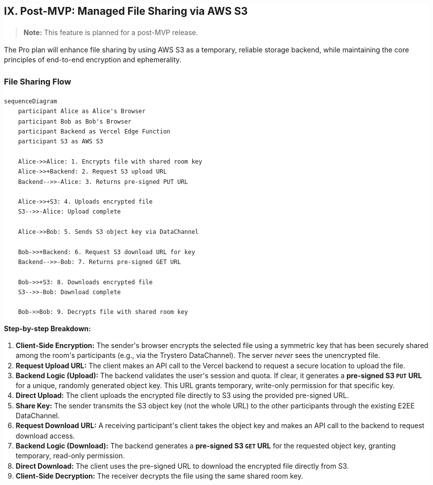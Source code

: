 ## IX. Post-MVP: Managed File Sharing via AWS S3

> **Note:** This feature is planned for a post-MVP release.

The Pro plan will enhance file sharing by using AWS S3 as a temporary, reliable storage backend, while maintaining the core principles of end-to-end encryption and ephemerality.

### File Sharing Flow

```mermaid
sequenceDiagram
    participant Alice as Alice's Browser
    participant Bob as Bob's Browser
    participant Backend as Vercel Edge Function
    participant S3 as AWS S3

    Alice->>Alice: 1. Encrypts file with shared room key
    Alice->>+Backend: 2. Request S3 upload URL
    Backend-->>-Alice: 3. Returns pre-signed PUT URL

    Alice->>+S3: 4. Uploads encrypted file
    S3-->>-Alice: Upload complete

    Alice->>Bob: 5. Sends S3 object key via DataChannel

    Bob->>+Backend: 6. Request S3 download URL for key
    Backend-->>-Bob: 7. Returns pre-signed GET URL

    Bob->>+S3: 8. Downloads encrypted file
    S3-->>-Bob: Download complete

    Bob->>Bob: 9. Decrypts file with shared room key
```

**Step-by-step Breakdown:**

1.  **Client-Side Encryption:** The sender's browser encrypts the selected file using a symmetric key that has been securely shared among the room's participants (e.g., via the Trystero DataChannel). The server _never_ sees the unencrypted file.
2.  **Request Upload URL:** The client makes an API call to the Vercel backend to request a secure location to upload the file.
3.  **Backend Logic (Upload):** The backend validates the user's session and quota. If clear, it generates a **pre-signed S3 `PUT` URL** for a unique, randomly generated object key. This URL grants temporary, write-only permission for that specific key.
4.  **Direct Upload:** The client uploads the encrypted file directly to S3 using the provided pre-signed URL.
5.  **Share Key:** The sender transmits the S3 object key (not the whole URL) to the other participants through the existing E2EE DataChannel.
6.  **Request Download URL:** A receiving participant's client takes the object key and makes an API call to the backend to request download access.
7.  **Backend Logic (Download):** The backend generates a **pre-signed S3 `GET` URL** for the requested object key, granting temporary, read-only permission.
8.  **Direct Download:** The client uses the pre-signed URL to download the encrypted file directly from S3.
9.  **Client-Side Decryption:** The receiver decrypts the file using the same shared room key.
